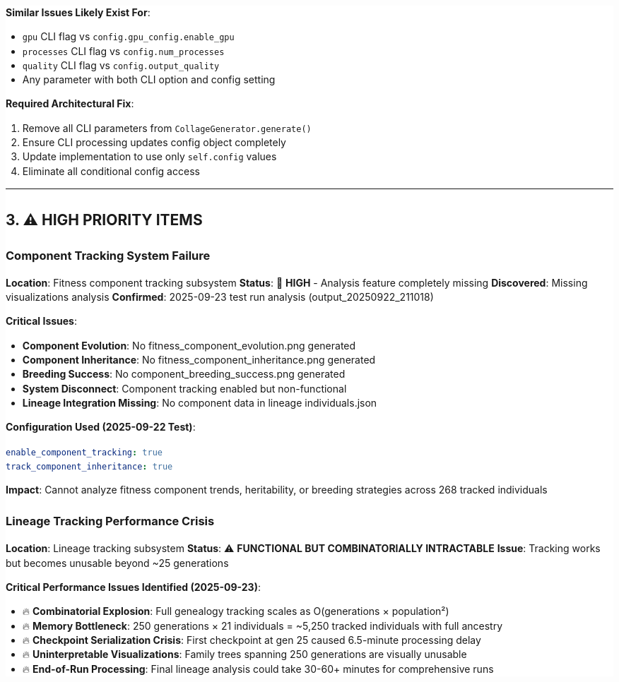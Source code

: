 **Similar Issues Likely Exist For**:
- `gpu` CLI flag vs `config.gpu_config.enable_gpu`
- `processes` CLI flag vs `config.num_processes`
- `quality` CLI flag vs `config.output_quality`
- Any parameter with both CLI option and config setting

**Required Architectural Fix**:
1. Remove all CLI parameters from `CollageGenerator.generate()`
2. Ensure CLI processing updates config object completely
3. Update implementation to use only `self.config` values
4. Eliminate all conditional config access

---

## 3. ⚠️ HIGH PRIORITY ITEMS

### Component Tracking System Failure

**Location**: Fitness component tracking subsystem
**Status**: 🚨 **HIGH** - Analysis feature completely missing
**Discovered**: Missing visualizations analysis
**Confirmed**: 2025-09-23 test run analysis (output_20250922_211018)

**Critical Issues**:
- **Component Evolution**: No fitness_component_evolution.png generated
- **Component Inheritance**: No fitness_component_inheritance.png generated
- **Breeding Success**: No component_breeding_success.png generated
- **System Disconnect**: Component tracking enabled but non-functional
- **Lineage Integration Missing**: No component data in lineage individuals.json

**Configuration Used (2025-09-22 Test)**:
```yaml
enable_component_tracking: true
track_component_inheritance: true
```

**Impact**: Cannot analyze fitness component trends, heritability, or breeding strategies across 268 tracked individuals

### Lineage Tracking Performance Crisis

**Location**: Lineage tracking subsystem
**Status**: ⚠️ **FUNCTIONAL BUT COMBINATORIALLY INTRACTABLE**
**Issue**: Tracking works but becomes unusable beyond ~25 generations

**Critical Performance Issues Identified (2025-09-23)**:
- 🔥 **Combinatorial Explosion**: Full genealogy tracking scales as O(generations × population²)
- 🔥 **Memory Bottleneck**: 250 generations × 21 individuals = ~5,250 tracked individuals with full ancestry
- 🔥 **Checkpoint Serialization Crisis**: First checkpoint at gen 25 caused 6.5-minute processing delay
- 🔥 **Uninterpretable Visualizations**: Family trees spanning 250 generations are visually unusable
- 🔥 **End-of-Run Processing**: Final lineage analysis could take 30-60+ minutes for comprehensive runs
